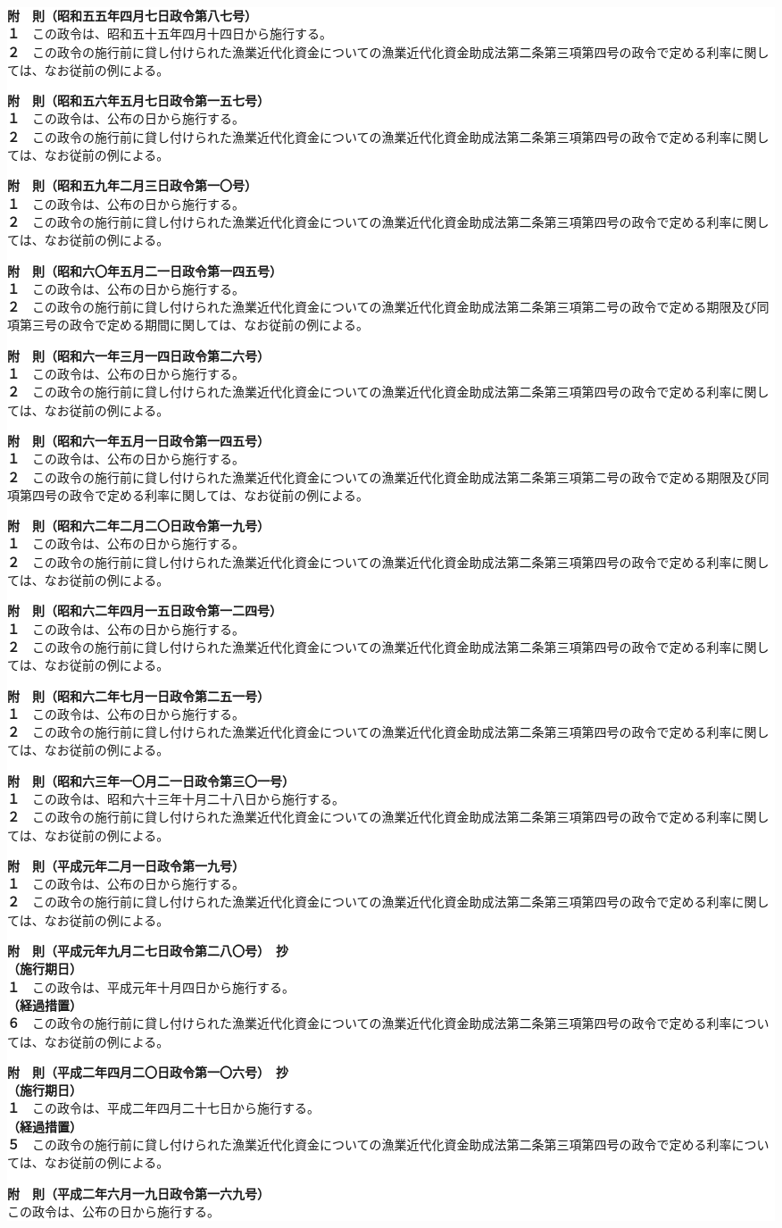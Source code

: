**附　則（昭和五五年四月七日政令第八七号）**  
**１**　この政令は、昭和五十五年四月十四日から施行する。  
**２**　この政令の施行前に貸し付けられた漁業近代化資金についての漁業近代化資金助成法第二条第三項第四号の政令で定める利率に関しては、なお従前の例による。  
  
**附　則（昭和五六年五月七日政令第一五七号）**  
**１**　この政令は、公布の日から施行する。  
**２**　この政令の施行前に貸し付けられた漁業近代化資金についての漁業近代化資金助成法第二条第三項第四号の政令で定める利率に関しては、なお従前の例による。  
  
**附　則（昭和五九年二月三日政令第一〇号）**  
**１**　この政令は、公布の日から施行する。  
**２**　この政令の施行前に貸し付けられた漁業近代化資金についての漁業近代化資金助成法第二条第三項第四号の政令で定める利率に関しては、なお従前の例による。  
  
**附　則（昭和六〇年五月二一日政令第一四五号）**  
**１**　この政令は、公布の日から施行する。  
**２**　この政令の施行前に貸し付けられた漁業近代化資金についての漁業近代化資金助成法第二条第三項第二号の政令で定める期限及び同項第三号の政令で定める期間に関しては、なお従前の例による。  
  
**附　則（昭和六一年三月一四日政令第二六号）**  
**１**　この政令は、公布の日から施行する。  
**２**　この政令の施行前に貸し付けられた漁業近代化資金についての漁業近代化資金助成法第二条第三項第四号の政令で定める利率に関しては、なお従前の例による。  
  
**附　則（昭和六一年五月一日政令第一四五号）**  
**１**　この政令は、公布の日から施行する。  
**２**　この政令の施行前に貸し付けられた漁業近代化資金についての漁業近代化資金助成法第二条第三項第二号の政令で定める期限及び同項第四号の政令で定める利率に関しては、なお従前の例による。  
  
**附　則（昭和六二年二月二〇日政令第一九号）**  
**１**　この政令は、公布の日から施行する。  
**２**　この政令の施行前に貸し付けられた漁業近代化資金についての漁業近代化資金助成法第二条第三項第四号の政令で定める利率に関しては、なお従前の例による。  
  
**附　則（昭和六二年四月一五日政令第一二四号）**  
**１**　この政令は、公布の日から施行する。  
**２**　この政令の施行前に貸し付けられた漁業近代化資金についての漁業近代化資金助成法第二条第三項第四号の政令で定める利率に関しては、なお従前の例による。  
  
**附　則（昭和六二年七月一日政令第二五一号）**  
**１**　この政令は、公布の日から施行する。  
**２**　この政令の施行前に貸し付けられた漁業近代化資金についての漁業近代化資金助成法第二条第三項第四号の政令で定める利率に関しては、なお従前の例による。  
  
**附　則（昭和六三年一〇月二一日政令第三〇一号）**  
**１**　この政令は、昭和六十三年十月二十八日から施行する。  
**２**　この政令の施行前に貸し付けられた漁業近代化資金についての漁業近代化資金助成法第二条第三項第四号の政令で定める利率に関しては、なお従前の例による。  
  
**附　則（平成元年二月一日政令第一九号）**  
**１**　この政令は、公布の日から施行する。  
**２**　この政令の施行前に貸し付けられた漁業近代化資金についての漁業近代化資金助成法第二条第三項第四号の政令で定める利率に関しては、なお従前の例による。  
  
**附　則（平成元年九月二七日政令第二八〇号）　抄**  
**（施行期日）**  
**１**　この政令は、平成元年十月四日から施行する。  
**（経過措置）**  
**６**　この政令の施行前に貸し付けられた漁業近代化資金についての漁業近代化資金助成法第二条第三項第四号の政令で定める利率については、なお従前の例による。  
  
**附　則（平成二年四月二〇日政令第一〇六号）　抄**  
**（施行期日）**  
**１**　この政令は、平成二年四月二十七日から施行する。  
**（経過措置）**  
**５**　この政令の施行前に貸し付けられた漁業近代化資金についての漁業近代化資金助成法第二条第三項第四号の政令で定める利率については、なお従前の例による。  
  
**附　則（平成二年六月一九日政令第一六九号）**  
この政令は、公布の日から施行する。  
  
